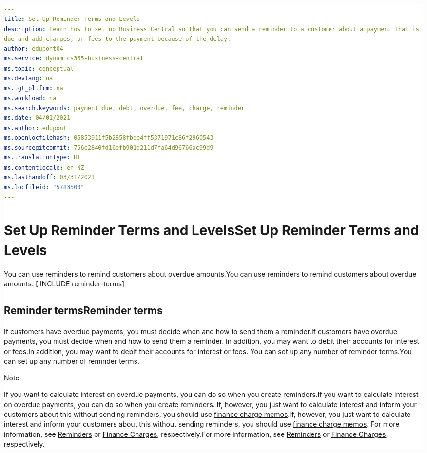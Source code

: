 ```yaml
---
title: Set Up Reminder Terms and Levels
description: Learn how to set up Business Central so that you can send a reminder to a customer about a payment that is due and add charges, or fees to the payment because of the delay.
author: edupont04
ms.service: dynamics365-business-central
ms.topic: conceptual
ms.devlang: na
ms.tgt_pltfrm: na
ms.workload: na
ms.search.keywords: payment due, debt, overdue, fee, charge, reminder
ms.date: 04/01/2021
ms.author: edupont
ms.openlocfilehash: 06853911f5b2858fbde4ff5371971c86f2960543
ms.sourcegitcommit: 766e2840fd16efb901d211d7fa64d96766ac99d9
ms.translationtype: HT
ms.contentlocale: en-NZ
ms.lasthandoff: 03/31/2021
ms.locfileid: "5783500"
---
```

# <a name="set-up-reminder-terms-and-levels"></a><span data-ttu-id="2f75e-103">Set Up Reminder Terms and Levels</span><span class="sxs-lookup"><span data-stu-id="2f75e-103">Set Up Reminder Terms and Levels</span></span>

<span data-ttu-id="2f75e-104">You can use reminders to remind customers about overdue amounts.</span><span class="sxs-lookup"><span data-stu-id="2f75e-104">You can use reminders to remind customers about overdue amounts.</span></span> [!INCLUDE [reminder-terms](includes/reminder-terms.md)]

## <a name="reminder-terms"></a><span data-ttu-id="2f75e-105">Reminder terms</span><span class="sxs-lookup"><span data-stu-id="2f75e-105">Reminder terms</span></span>

<span data-ttu-id="2f75e-106">If customers have overdue payments, you must decide when and how to send them a reminder.</span><span class="sxs-lookup"><span data-stu-id="2f75e-106">If customers have overdue payments, you must decide when and how to send them a reminder.</span></span> <span data-ttu-id="2f75e-107">In addition, you may want to debit their accounts for interest or fees.</span><span class="sxs-lookup"><span data-stu-id="2f75e-107">In addition, you may want to debit their accounts for interest or fees.</span></span> <span data-ttu-id="2f75e-108">You can set up any number of reminder terms.</span><span class="sxs-lookup"><span data-stu-id="2f75e-108">You can set up any number of reminder terms.</span></span>  

> [!NOTE]
> <span data-ttu-id="2f75e-109">If you want to calculate interest on overdue payments, you can do so when you create reminders.</span><span class="sxs-lookup"><span data-stu-id="2f75e-109">If you want to calculate interest on overdue payments, you can do so when you create reminders.</span></span> <span data-ttu-id="2f75e-110">If, however, you just want to calculate interest and inform your customers about this without sending reminders, you should use [finance charge memos](finance-setup-finance-charges.md).</span><span class="sxs-lookup"><span data-stu-id="2f75e-110">If, however, you just want to calculate interest and inform your customers about this without sending reminders, you should use [finance charge memos](finance-setup-finance-charges.md).</span></span> <span data-ttu-id="2f75e-111">For more information, see [Reminders](receivables-collect-outstanding-balances.md#reminders) or [Finance Charges](receivables-collect-outstanding-balances.md#finance-charges), respectively.</span><span class="sxs-lookup"><span data-stu-id="2f75e-111">For more information, see [Reminders](receivables-collect-outstanding-balances.md#reminders) or [Finance Charges](receivables-collect-outstanding-balances.md#finance-charges), respectively.</span></span>
